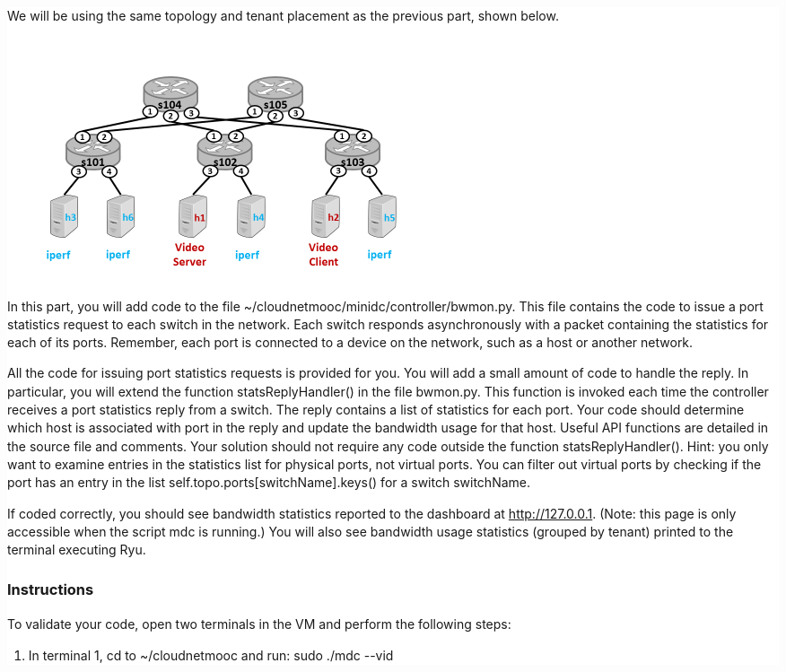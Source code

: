 We will be using the same topology and tenant placement as the previous part, shown below.

<img src="img/assignment2.png" width="480" alt="Combined Image" />

In this part, you will add code to the file ~/cloudnetmooc/minidc/controller/bwmon.py. This file contains the code to issue a port statistics request to each switch in the network. Each switch responds asynchronously with a packet containing the statistics for each of its ports. Remember, each port is connected to a device on the network, such as a host or another network.

All the code for issuing port statistics requests is provided for you. You will add a small amount of code to handle the reply. In particular, you will extend the function statsReplyHandler() in the file bwmon.py. This function is invoked each time the controller receives a port statistics reply from a switch. The reply contains a list of statistics for each port. Your code should determine which host is associated with port in the reply and update the bandwidth usage for that host. Useful API functions are detailed in the source file and comments. Your solution should not require any code outside the function statsReplyHandler(). Hint: you only want to examine entries in the statistics list for physical ports, not virtual ports. You can filter out virtual ports by checking if the port has an entry in the list self.topo.ports[switchName].keys() for a switch switchName.

If coded correctly, you should see bandwidth statistics reported to the dashboard at http://127.0.0.1. (Note: this page is only accessible when the script mdc is running.) You will also see bandwidth usage statistics (grouped by tenant) printed to the terminal executing Ryu.

### Instructions

To validate your code, open two terminals in the VM and perform the following steps:

1. In terminal 1, cd to ~/cloudnetmooc and run: sudo ./mdc --vid
